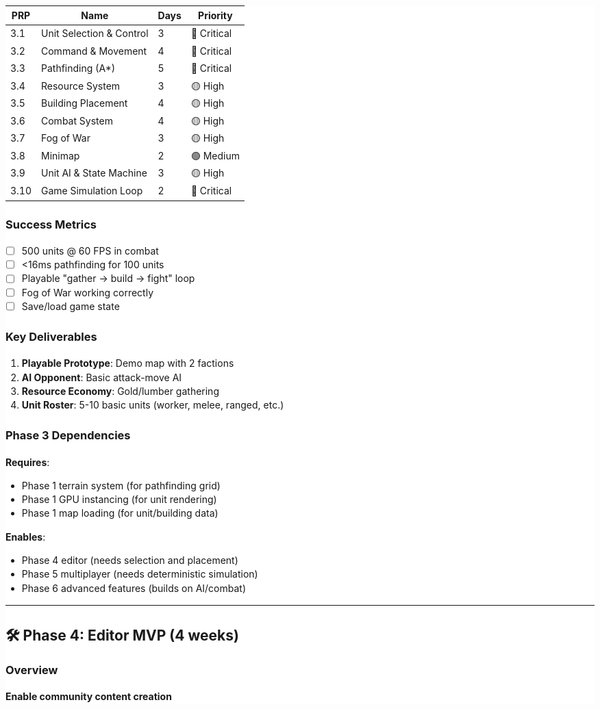 | PRP | Name | Days | Priority |
|-----|------|------|----------|
| 3.1 | Unit Selection & Control | 3 | 🔴 Critical |
| 3.2 | Command & Movement | 4 | 🔴 Critical |
| 3.3 | Pathfinding (A*) | 5 | 🔴 Critical |
| 3.4 | Resource System | 3 | 🟡 High |
| 3.5 | Building Placement | 4 | 🟡 High |
| 3.6 | Combat System | 4 | 🟡 High |
| 3.7 | Fog of War | 3 | 🟡 High |
| 3.8 | Minimap | 2 | 🟢 Medium |
| 3.9 | Unit AI & State Machine | 3 | 🟡 High |
| 3.10 | Game Simulation Loop | 2 | 🔴 Critical |

### Success Metrics
- [ ] 500 units @ 60 FPS in combat
- [ ] <16ms pathfinding for 100 units
- [ ] Playable "gather → build → fight" loop
- [ ] Fog of War working correctly
- [ ] Save/load game state

### Key Deliverables
1. **Playable Prototype**: Demo map with 2 factions
2. **AI Opponent**: Basic attack-move AI
3. **Resource Economy**: Gold/lumber gathering
4. **Unit Roster**: 5-10 basic units (worker, melee, ranged, etc.)

### Phase 3 Dependencies
**Requires**:
- Phase 1 terrain system (for pathfinding grid)
- Phase 1 GPU instancing (for unit rendering)
- Phase 1 map loading (for unit/building data)

**Enables**:
- Phase 4 editor (needs selection and placement)
- Phase 5 multiplayer (needs deterministic simulation)
- Phase 6 advanced features (builds on AI/combat)

---

## 🛠️ Phase 4: Editor MVP (4 weeks)

### Overview
**Enable community content creation**
